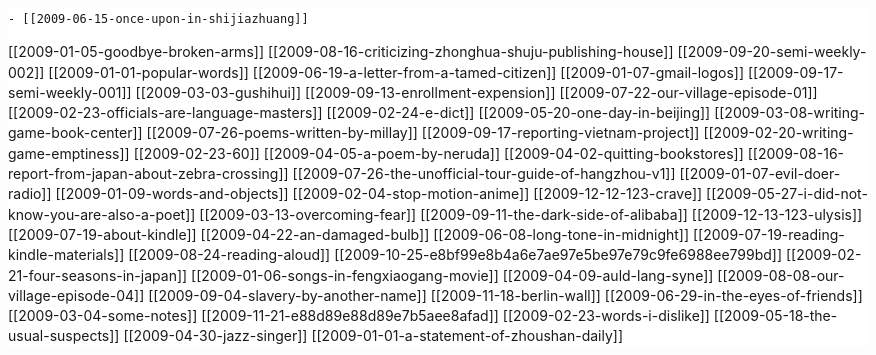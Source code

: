     - [[2009-06-15-once-upon-in-shijiazhuang]]
[[2009-01-05-goodbye-broken-arms]]
[[2009-08-16-criticizing-zhonghua-shuju-publishing-house]]
[[2009-09-20-semi-weekly-002]]
[[2009-01-01-popular-words]]
[[2009-06-19-a-letter-from-a-tamed-citizen]]
[[2009-01-07-gmail-logos]]
[[2009-09-17-semi-weekly-001]]
[[2009-03-03-gushihui]]
[[2009-09-13-enrollment-expension]]
[[2009-07-22-our-village-episode-01]]
[[2009-02-23-officials-are-language-masters]]
[[2009-02-24-e-dict]]
[[2009-05-20-one-day-in-beijing]]
[[2009-03-08-writing-game-book-center]]
[[2009-07-26-poems-written-by-millay]]
[[2009-09-17-reporting-vietnam-project]]
[[2009-02-20-writing-game-emptiness]]
[[2009-02-23-60]]
[[2009-04-05-a-poem-by-neruda]]
[[2009-04-02-quitting-bookstores]]
[[2009-08-16-report-from-japan-about-zebra-crossing]]
[[2009-07-26-the-unofficial-tour-guide-of-hangzhou-v1]]
[[2009-01-07-evil-doer-radio]]
[[2009-01-09-words-and-objects]]
[[2009-02-04-stop-motion-anime]]
[[2009-12-12-123-crave]]
[[2009-05-27-i-did-not-know-you-are-also-a-poet]]
[[2009-03-13-overcoming-fear]]
[[2009-09-11-the-dark-side-of-alibaba]]
[[2009-12-13-123-ulysis]]
[[2009-07-19-about-kindle]]
[[2009-04-22-an-damaged-bulb]]
[[2009-06-08-long-tone-in-midnight]]
[[2009-07-19-reading-kindle-materials]]
[[2009-08-24-reading-aloud]]
[[2009-10-25-e8bf99e8b4a6e7ae97e5be97e79c9fe6988ee799bd]]
[[2009-02-21-four-seasons-in-japan]]
[[2009-01-06-songs-in-fengxiaogang-movie]]
[[2009-04-09-auld-lang-syne]]
[[2009-08-08-our-village-episode-04]]
[[2009-09-04-slavery-by-another-name]]
[[2009-11-18-berlin-wall]]
[[2009-06-29-in-the-eyes-of-friends]]
[[2009-03-04-some-notes]]
[[2009-11-21-e88d89e88d89e7b5aee8afad]]
[[2009-02-23-words-i-dislike]]
[[2009-05-18-the-usual-suspects]]
[[2009-04-30-jazz-singer]]
[[2009-01-01-a-statement-of-zhoushan-daily]]
